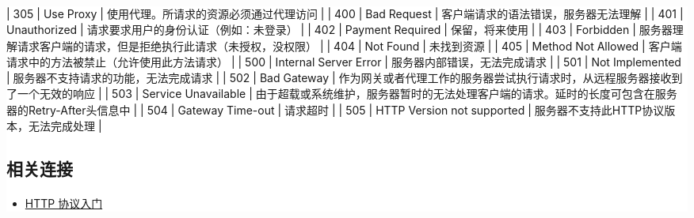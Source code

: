 |   305   |   Use Proxy   |   使用代理。所请求的资源必须通过代理访问    |
|   400   |   Bad Request   |   客户端请求的语法错误，服务器无法理解    |
|   401   |   Unauthorized  |   请求要求用户的身份认证（例如：未登录）   |
|   402   |   Payment Required   |   保留，将来使用    |
|   403   |   Forbidden   |   服务器理解请求客户端的请求，但是拒绝执行此请求（未授权，没权限）   |
|   404   |   Not Found   |   未找到资源    |
|   405   |   Method Not Allowed  |   客户端请求中的方法被禁止（允许使用此方法请求）    |
|   500   |   Internal Server Error   |  服务器内部错误，无法完成请求    |
|   501   |   Not Implemented   |  服务器不支持请求的功能，无法完成请求    |
|   502   |   Bad Gateway   |  作为网关或者代理工作的服务器尝试执行请求时，从远程服务器接收到了一个无效的响应    |
|   503   |   Service Unavailable   |  由于超载或系统维护，服务器暂时的无法处理客户端的请求。延时的长度可包含在服务器的Retry-After头信息中    |
|   504   |   Gateway Time-out   |   请求超时    |
|   505   |   HTTP Version not supported   |   服务器不支持此HTTP协议版本，无法完成处理   |







## 相关连接

- [HTTP 协议入门](http://www.ruanyifeng.com/blog/2016/08/http.html)


